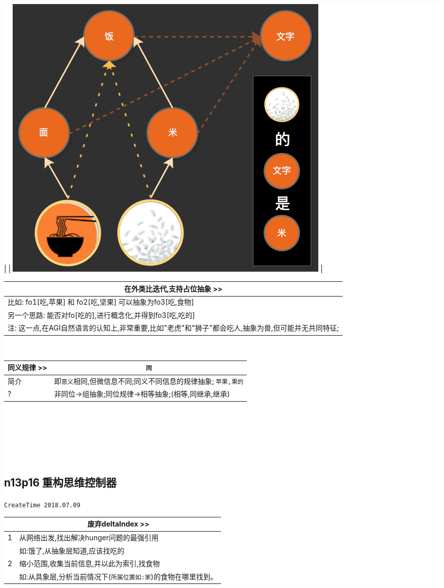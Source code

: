 |  | ![](assets/56_后思.png) |

| 在外类比迭代,支持占位抽象 >> |
| --- |
| 比如: fo1[吃,苹果] 和 fo2[吃,坚果] 可以抽象为fo3[吃,食物] |
| 另一个思路: 能否对fo[吃的],进行概念化,并得到fo3[吃,吃的] |
| 注: 这一点,在AGI自然语言的认知上,非常重要,比如"老虎"和"狮子"都会吃人,抽象为兽,但可能并无共同特征; |

<br>

| 同义规律 >> | `同` |
| --- | --- |
| 简介 | 即`意义`相同,但微信息不同;同义不同信息的规律抽象; `苹果,果的` |
| ? | 非同位->组抽象;同位规律->相等抽象;(相等,同继承,继承) |



<br><br><br><br><br>


## n13p16 重构思维控制器
`CreateTime 2018.07.09`

|  | 废弃deltaIndex >> |
| --- | --- |
| 1 | 从网络出发,找出解决hunger问题的最强引用 |
|  | 如:饿了,从抽象层知道,应该找吃的 |
| 2 | 缩小范围,收集当前信息,并以此为索引,找食物 |
|  | 如:从具象层,分析当前情况下(`所属位置如:家`)的食物在哪里找到。 |
